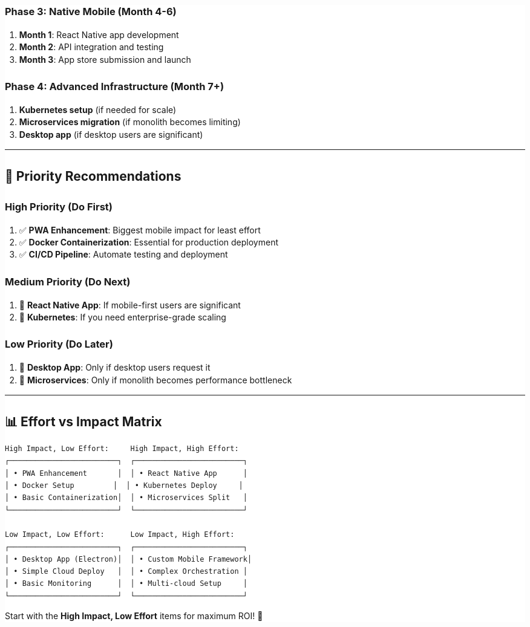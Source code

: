 ### Phase 3: Native Mobile (Month 4-6)
1. **Month 1**: React Native app development
2. **Month 2**: API integration and testing
3. **Month 3**: App store submission and launch

### Phase 4: Advanced Infrastructure (Month 7+)
1. **Kubernetes setup** (if needed for scale)
2. **Microservices migration** (if monolith becomes limiting)
3. **Desktop app** (if desktop users are significant)

---

## 🎯 Priority Recommendations

### **High Priority** (Do First)
1. ✅ **PWA Enhancement**: Biggest mobile impact for least effort
2. ✅ **Docker Containerization**: Essential for production deployment
3. ✅ **CI/CD Pipeline**: Automate testing and deployment

### **Medium Priority** (Do Next)
1. 🔄 **React Native App**: If mobile-first users are significant
2. 🔄 **Kubernetes**: If you need enterprise-grade scaling

### **Low Priority** (Do Later)
1. 🔄 **Desktop App**: Only if desktop users request it
2. 🔄 **Microservices**: Only if monolith becomes performance bottleneck

---

## 📊 Effort vs Impact Matrix

```
High Impact, Low Effort:     High Impact, High Effort:
┌─────────────────────────┐  ┌─────────────────────────┐
│ • PWA Enhancement       │  │ • React Native App      │
│ • Docker Setup         │  │ • Kubernetes Deploy     │
│ • Basic Containerization│  │ • Microservices Split   │
└─────────────────────────┘  └─────────────────────────┘

Low Impact, Low Effort:      Low Impact, High Effort:
┌─────────────────────────┐  ┌─────────────────────────┐
│ • Desktop App (Electron)│  │ • Custom Mobile Framework│
│ • Simple Cloud Deploy   │  │ • Complex Orchestration │
│ • Basic Monitoring      │  │ • Multi-cloud Setup     │
└─────────────────────────┘  └─────────────────────────┘
```

Start with the **High Impact, Low Effort** items for maximum ROI! 🚀